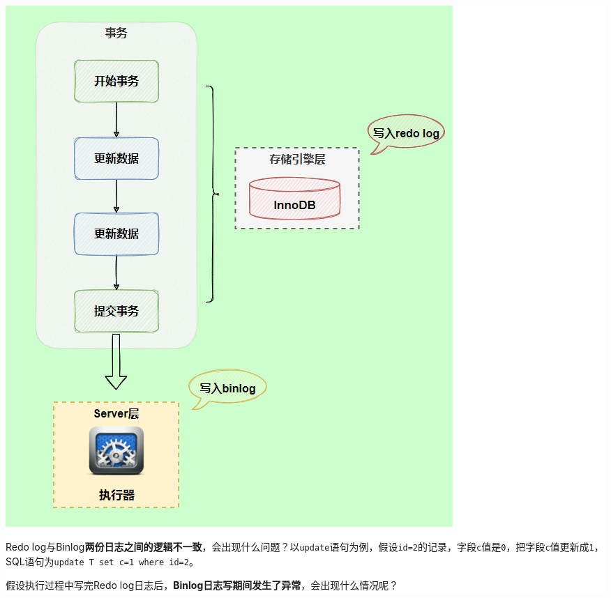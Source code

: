 ![Redo log和Binlog的写入时机](MySQL.assets/01-20220305234816065.png)

Redo log与Binlog**两份日志之间的逻辑不一致**，会出现什么问题？以`update`语句为例，假设`id=2`的记录，字段`c`值是`0`，把字段`c`值更新成`1`，SQL语句为`update T set c=1 where id=2`。

假设执行过程中写完Redo log日志后，**Binlog日志写期间发生了异常**，会出现什么情况呢？
